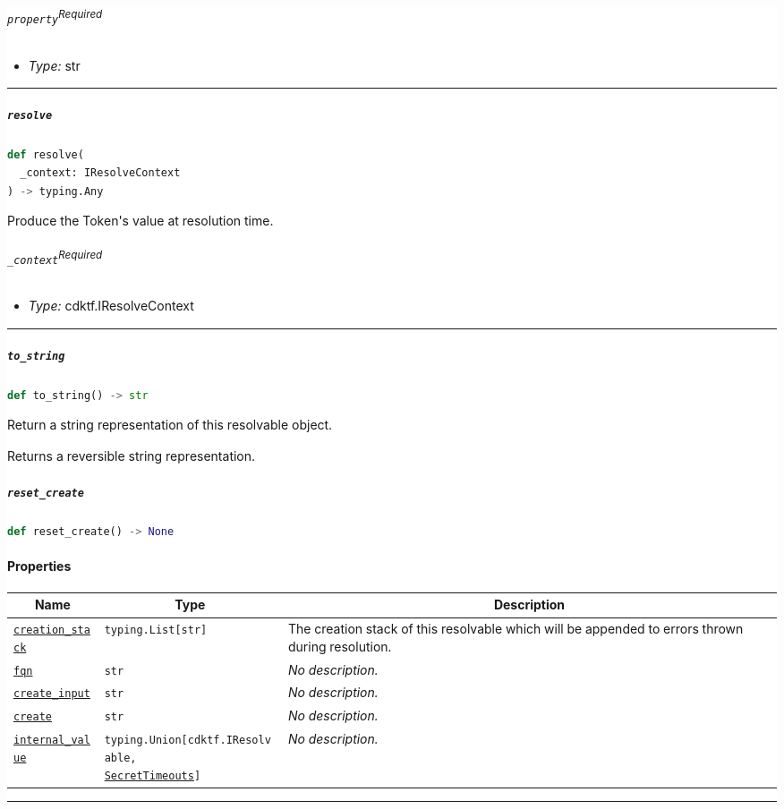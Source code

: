 ###### `property`<sup>Required</sup> <a name="property" id="@cdktf/provider-kubernetes.secret.SecretTimeoutsOutputReference.interpolationForAttribute.parameter.property"></a>

- *Type:* str

---

##### `resolve` <a name="resolve" id="@cdktf/provider-kubernetes.secret.SecretTimeoutsOutputReference.resolve"></a>

```python
def resolve(
  _context: IResolveContext
) -> typing.Any
```

Produce the Token's value at resolution time.

###### `_context`<sup>Required</sup> <a name="_context" id="@cdktf/provider-kubernetes.secret.SecretTimeoutsOutputReference.resolve.parameter._context"></a>

- *Type:* cdktf.IResolveContext

---

##### `to_string` <a name="to_string" id="@cdktf/provider-kubernetes.secret.SecretTimeoutsOutputReference.toString"></a>

```python
def to_string() -> str
```

Return a string representation of this resolvable object.

Returns a reversible string representation.

##### `reset_create` <a name="reset_create" id="@cdktf/provider-kubernetes.secret.SecretTimeoutsOutputReference.resetCreate"></a>

```python
def reset_create() -> None
```


#### Properties <a name="Properties" id="Properties"></a>

| **Name** | **Type** | **Description** |
| --- | --- | --- |
| <code><a href="#@cdktf/provider-kubernetes.secret.SecretTimeoutsOutputReference.property.creationStack">creation_stack</a></code> | <code>typing.List[str]</code> | The creation stack of this resolvable which will be appended to errors thrown during resolution. |
| <code><a href="#@cdktf/provider-kubernetes.secret.SecretTimeoutsOutputReference.property.fqn">fqn</a></code> | <code>str</code> | *No description.* |
| <code><a href="#@cdktf/provider-kubernetes.secret.SecretTimeoutsOutputReference.property.createInput">create_input</a></code> | <code>str</code> | *No description.* |
| <code><a href="#@cdktf/provider-kubernetes.secret.SecretTimeoutsOutputReference.property.create">create</a></code> | <code>str</code> | *No description.* |
| <code><a href="#@cdktf/provider-kubernetes.secret.SecretTimeoutsOutputReference.property.internalValue">internal_value</a></code> | <code>typing.Union[cdktf.IResolvable, <a href="#@cdktf/provider-kubernetes.secret.SecretTimeouts">SecretTimeouts</a>]</code> | *No description.* |

---